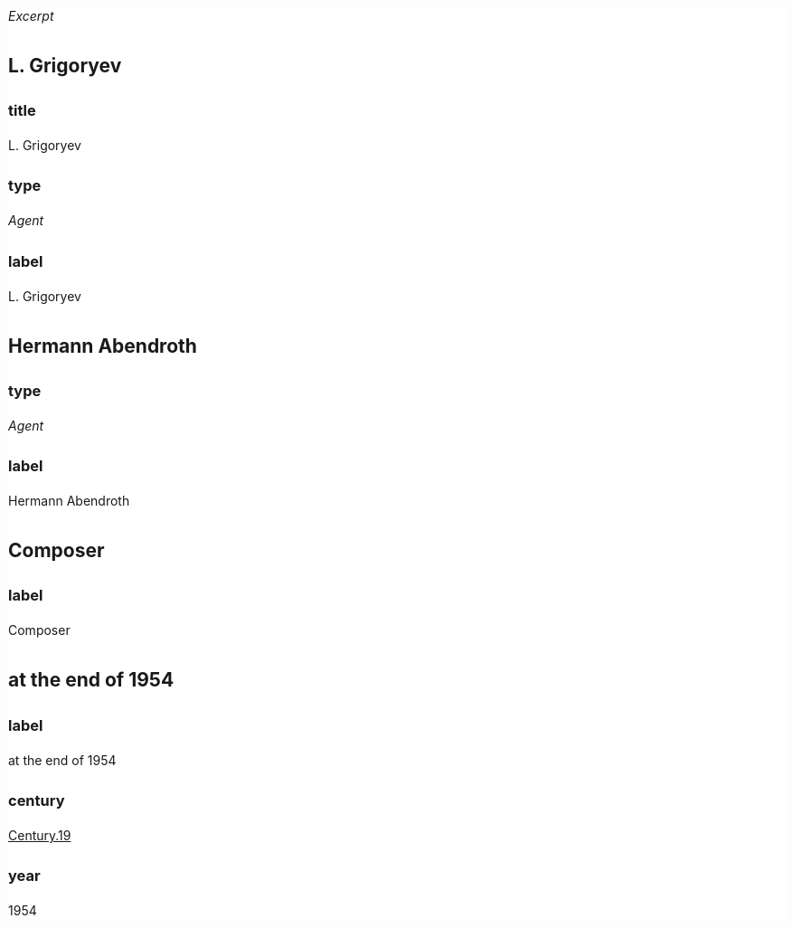 
*Excerpt*

## L. Grigoryev

### title


L. Grigoryev

### type


*Agent*

### label


L. Grigoryev

## Hermann Abendroth

### type


*Agent*

### label


Hermann Abendroth

## Composer

### label


Composer

## at the end of 1954

### label


at the end of 1954

### century


[Century.19](#Century.19)

### year


1954
